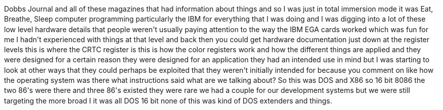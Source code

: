 Dobbs Journal and all of these magazines that had information about things and so I was just in total immersion mode it was Eat, Breathe, Sleep computer programming particularly the IBM for everything that I was doing and I was digging into a lot of these low level hardware details that people weren't usually paying attention to the way the IBM EGA cards worked which was fun for me I hadn't experienced with things at that level and back then you could get hardware documentation just down at the register levels this is where the CRTC register is this is how the color registers work and how the different things are applied and they were designed for a certain reason they were designed for an application they had an intended use in mind but I was starting to look at other ways that they could perhaps be exploited that they weren't initially intended for because you comment on like how the operating system was there what instructions said what are we talking about? So this was DOS and X86 so 16 bit 8086 the two 86's were there and three 86's existed they were rare we had a couple for our development systems but we were still targeting the more broad I it was all DOS 16 bit none of this was kind of DOS extenders and things.
